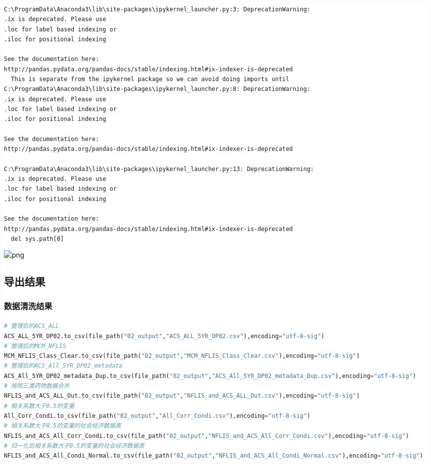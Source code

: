     C:\ProgramData\Anaconda3\lib\site-packages\ipykernel_launcher.py:3: DeprecationWarning: 
    .ix is deprecated. Please use
    .loc for label based indexing or
    .iloc for positional indexing
    
    See the documentation here:
    http://pandas.pydata.org/pandas-docs/stable/indexing.html#ix-indexer-is-deprecated
      This is separate from the ipykernel package so we can avoid doing imports until
    C:\ProgramData\Anaconda3\lib\site-packages\ipykernel_launcher.py:8: DeprecationWarning: 
    .ix is deprecated. Please use
    .loc for label based indexing or
    .iloc for positional indexing
    
    See the documentation here:
    http://pandas.pydata.org/pandas-docs/stable/indexing.html#ix-indexer-is-deprecated
      
    C:\ProgramData\Anaconda3\lib\site-packages\ipykernel_launcher.py:13: DeprecationWarning: 
    .ix is deprecated. Please use
    .loc for label based indexing or
    .iloc for positional indexing
    
    See the documentation here:
    http://pandas.pydata.org/pandas-docs/stable/indexing.html#ix-indexer-is-deprecated
      del sys.path[0]
    


![png](output_88_1.png)


## 导出结果

### 数据清洗结果


```python
# 整理后的ACS_ALL
ACS_ALL_5YR_DP02.to_csv(file_path("02_output","ACS_ALL_5YR_DP02.csv"),encoding="utf-8-sig")
# 整理后的MCM_NFLIS
MCM_NFLIS_Class_Clear.to_csv(file_path("02_output","MCM_NFLIS_Class_Clear.csv"),encoding="utf-8-sig")
# 整理后的ACS_All_5YR_DP02_metadata
ACS_All_5YR_DP02_metadata_Dup.to_csv(file_path("02_output","ACS_All_5YR_DP02_metadata_Dup.csv"),encoding="utf-8-sig")
# 按照三类药物数据合并
NFLIS_and_ACS_ALL_Out.to_csv(file_path("02_output","NFLIS_and_ACS_ALL_Out.csv"),encoding="utf-8-sig")
# 相关系数大于0.5的变量
All_Corr_Condi.to_csv(file_path("02_output","All_Corr_Condi.csv"),encoding="utf-8-sig")
# 相关系数大于0.5的变量的社会经济数据表
NFLIS_and_ACS_All_Corr_Condi.to_csv(file_path("02_output","NFLIS_and_ACS_All_Corr_Condi.csv"),encoding="utf-8-sig")
# 归一化后相关系数大于0.5的变量的社会经济数据表
NFLIS_and_ACS_All_Condi_Normal.to_csv(file_path("02_output","NFLIS_and_ACS_All_Condi_Normal.csv"),encoding="utf-8-sig")
```
